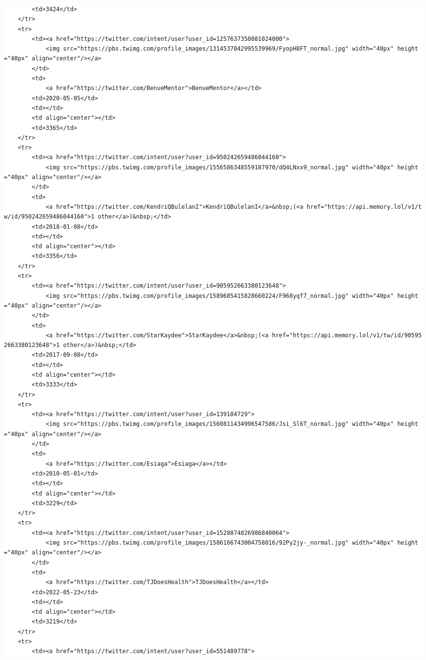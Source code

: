             <td>3424</td>
        </tr>
        <tr>
            <td><a href="https://twitter.com/intent/user?user_id=1257637350081024000">
                <img src="https://pbs.twimg.com/profile_images/1314537042995539969/FyopH8FT_normal.jpg" width="40px" height="40px" align="center"/></a>
            </td>
            <td>
                <a href="https://twitter.com/BenueMentor">BenueMentor</a></td>
            <td>2020-05-05</td>
            <td></td>
            <td align="center"></td>
            <td>3365</td>
        </tr>
        <tr>
            <td><a href="https://twitter.com/intent/user?user_id=950242659486044160">
                <img src="https://pbs.twimg.com/profile_images/1556586348559187970/dQ4LNxx9_normal.jpg" width="40px" height="40px" align="center"/></a>
            </td>
            <td>
                <a href="https://twitter.com/KendriQBulelanI">KendriQBulelanI</a>&nbsp;(<a href="https://api.memory.lol/v1/tw/id/950242659486044160">1 other</a>)&nbsp;</td>
            <td>2018-01-08</td>
            <td></td>
            <td align="center"></td>
            <td>3356</td>
        </tr>
        <tr>
            <td><a href="https://twitter.com/intent/user?user_id=905952663380123648">
                <img src="https://pbs.twimg.com/profile_images/1589685415828660224/F968yqf7_normal.jpg" width="40px" height="40px" align="center"/></a>
            </td>
            <td>
                <a href="https://twitter.com/StarKaydee">StarKaydee</a>&nbsp;(<a href="https://api.memory.lol/v1/tw/id/905952663380123648">1 other</a>)&nbsp;</td>
            <td>2017-09-08</td>
            <td></td>
            <td align="center"></td>
            <td>3333</td>
        </tr>
        <tr>
            <td><a href="https://twitter.com/intent/user?user_id=139184729">
                <img src="https://pbs.twimg.com/profile_images/1560811434996547586/Jsi_Sl6T_normal.jpg" width="40px" height="40px" align="center"/></a>
            </td>
            <td>
                <a href="https://twitter.com/Esiaga">Esiaga</a></td>
            <td>2010-05-01</td>
            <td></td>
            <td align="center"></td>
            <td>3229</td>
        </tr>
        <tr>
            <td><a href="https://twitter.com/intent/user?user_id=1528874826986840064">
                <img src="https://pbs.twimg.com/profile_images/1586166743004758016/92Py2jy-_normal.jpg" width="40px" height="40px" align="center"/></a>
            </td>
            <td>
                <a href="https://twitter.com/TJDoesHealth">TJDoesHealth</a></td>
            <td>2022-05-23</td>
            <td></td>
            <td align="center"></td>
            <td>3219</td>
        </tr>
        <tr>
            <td><a href="https://twitter.com/intent/user?user_id=551489778">